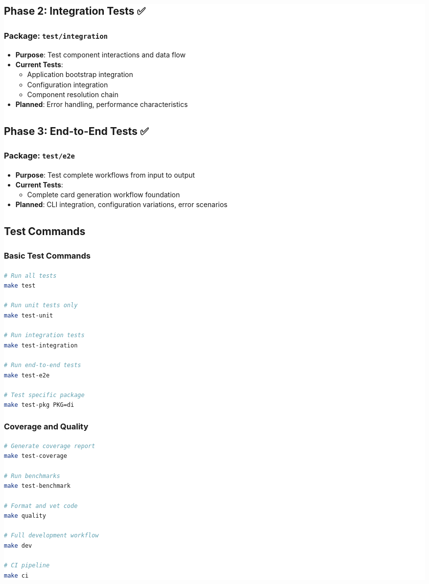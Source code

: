 ## Phase 2: Integration Tests ✅

### Package: `test/integration`

- **Purpose**: Test component interactions and data flow
- **Current Tests**:
  - Application bootstrap integration
  - Configuration integration
  - Component resolution chain
- **Planned**: Error handling, performance characteristics

## Phase 3: End-to-End Tests ✅

### Package: `test/e2e`

- **Purpose**: Test complete workflows from input to output
- **Current Tests**:
  - Complete card generation workflow foundation
- **Planned**: CLI integration, configuration variations, error scenarios

## Test Commands

### Basic Test Commands

```bash
# Run all tests
make test

# Run unit tests only
make test-unit

# Run integration tests
make test-integration

# Run end-to-end tests
make test-e2e

# Test specific package
make test-pkg PKG=di
```

### Coverage and Quality

```bash
# Generate coverage report
make test-coverage

# Run benchmarks
make test-benchmark

# Format and vet code
make quality

# Full development workflow
make dev

# CI pipeline
make ci
```
